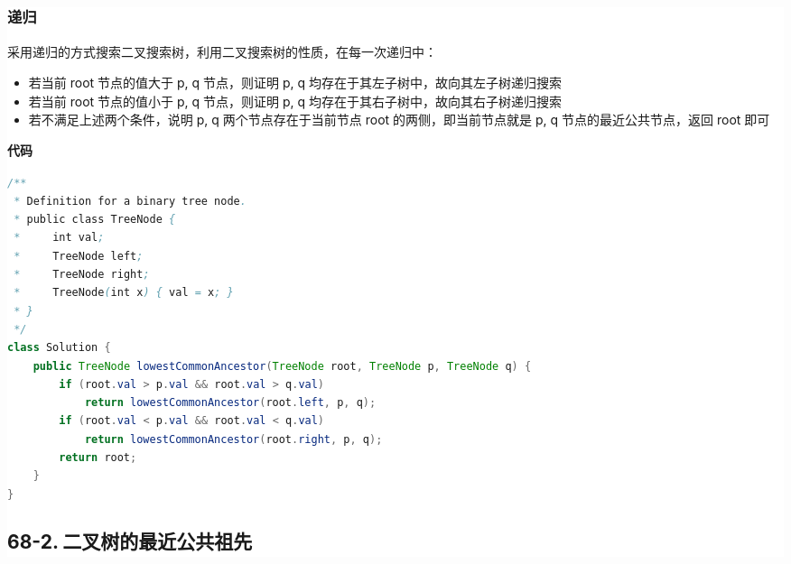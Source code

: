 ### 递归

采用递归的方式搜索二叉搜索树，利用二叉搜索树的性质，在每一次递归中：

* 若当前 root 节点的值大于 p, q 节点，则证明 p, q 均存在于其左子树中，故向其左子树递归搜索
* 若当前 root 节点的值小于 p, q 节点，则证明 p, q 均存在于其右子树中，故向其右子树递归搜索
* 若不满足上述两个条件，说明 p, q 两个节点存在于当前节点 root 的两侧，即当前节点就是 p, q 节点的最近公共节点，返回 root 即可


**代码**

```java
/**
 * Definition for a binary tree node.
 * public class TreeNode {
 *     int val;
 *     TreeNode left;
 *     TreeNode right;
 *     TreeNode(int x) { val = x; }
 * }
 */
class Solution {
    public TreeNode lowestCommonAncestor(TreeNode root, TreeNode p, TreeNode q) {
        if (root.val > p.val && root.val > q.val) 
            return lowestCommonAncestor(root.left, p, q);
        if (root.val < p.val && root.val < q.val)
            return lowestCommonAncestor(root.right, p, q);
        return root;
    }
}
```

## 68-2. 二叉树的最近公共祖先
